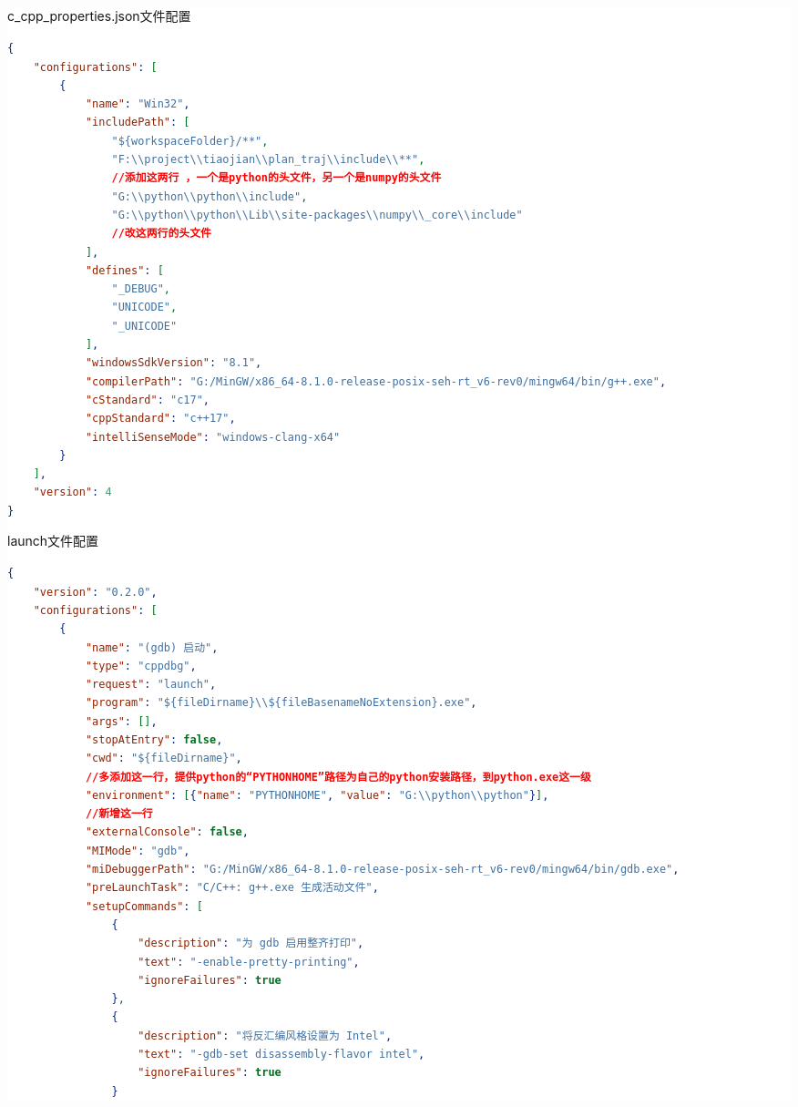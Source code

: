 c_cpp_properties.json文件配置

```json
{
    "configurations": [
        {
            "name": "Win32",
            "includePath": [
                "${workspaceFolder}/**",
                "F:\\project\\tiaojian\\plan_traj\\include\\**",
                //添加这两行 ，一个是python的头文件，另一个是numpy的头文件
                "G:\\python\\python\\include",
                "G:\\python\\python\\Lib\\site-packages\\numpy\\_core\\include"
                //改这两行的头文件
            ],
            "defines": [
                "_DEBUG",
                "UNICODE",
                "_UNICODE"
            ],
            "windowsSdkVersion": "8.1",
            "compilerPath": "G:/MinGW/x86_64-8.1.0-release-posix-seh-rt_v6-rev0/mingw64/bin/g++.exe",
            "cStandard": "c17",
            "cppStandard": "c++17",
            "intelliSenseMode": "windows-clang-x64"
        }
    ],
    "version": 4
}
```

launch文件配置

```json
{
    "version": "0.2.0",
    "configurations": [
        {
            "name": "(gdb) 启动",
            "type": "cppdbg",
            "request": "launch",
            "program": "${fileDirname}\\${fileBasenameNoExtension}.exe",
            "args": [],
            "stopAtEntry": false,
            "cwd": "${fileDirname}",
            //多添加这一行，提供python的“PYTHONHOME”路径为自己的python安装路径，到python.exe这一级
            "environment": [{"name": "PYTHONHOME", "value": "G:\\python\\python"}],
            //新增这一行
            "externalConsole": false,
            "MIMode": "gdb",
            "miDebuggerPath": "G:/MinGW/x86_64-8.1.0-release-posix-seh-rt_v6-rev0/mingw64/bin/gdb.exe",
            "preLaunchTask": "C/C++: g++.exe 生成活动文件",
            "setupCommands": [
                {
                    "description": "为 gdb 启用整齐打印",
                    "text": "-enable-pretty-printing",
                    "ignoreFailures": true
                },
                {
                    "description": "将反汇编风格设置为 Intel",
                    "text": "-gdb-set disassembly-flavor intel",
                    "ignoreFailures": true
                }
```